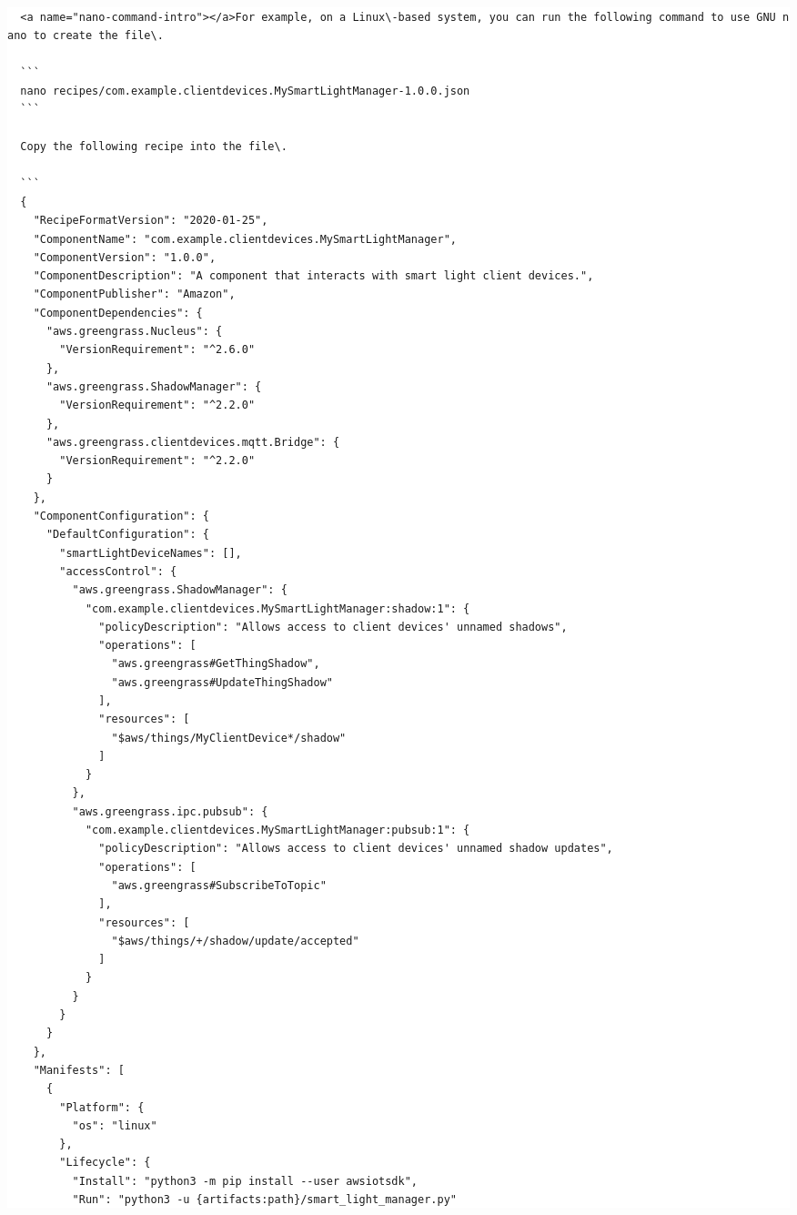       <a name="nano-command-intro"></a>For example, on a Linux\-based system, you can run the following command to use GNU nano to create the file\.

      ```
      nano recipes/com.example.clientdevices.MySmartLightManager-1.0.0.json
      ```

      Copy the following recipe into the file\.

      ```
      {
        "RecipeFormatVersion": "2020-01-25",
        "ComponentName": "com.example.clientdevices.MySmartLightManager",
        "ComponentVersion": "1.0.0",
        "ComponentDescription": "A component that interacts with smart light client devices.",
        "ComponentPublisher": "Amazon",
        "ComponentDependencies": {
          "aws.greengrass.Nucleus": {
            "VersionRequirement": "^2.6.0"
          },
          "aws.greengrass.ShadowManager": {
            "VersionRequirement": "^2.2.0"
          },
          "aws.greengrass.clientdevices.mqtt.Bridge": {
            "VersionRequirement": "^2.2.0"
          }
        },
        "ComponentConfiguration": {
          "DefaultConfiguration": {
            "smartLightDeviceNames": [],
            "accessControl": {
              "aws.greengrass.ShadowManager": {
                "com.example.clientdevices.MySmartLightManager:shadow:1": {
                  "policyDescription": "Allows access to client devices' unnamed shadows",
                  "operations": [
                    "aws.greengrass#GetThingShadow",
                    "aws.greengrass#UpdateThingShadow"
                  ],
                  "resources": [
                    "$aws/things/MyClientDevice*/shadow"
                  ]
                }
              },
              "aws.greengrass.ipc.pubsub": {
                "com.example.clientdevices.MySmartLightManager:pubsub:1": {
                  "policyDescription": "Allows access to client devices' unnamed shadow updates",
                  "operations": [
                    "aws.greengrass#SubscribeToTopic"
                  ],
                  "resources": [
                    "$aws/things/+/shadow/update/accepted"
                  ]
                }
              }
            }
          }
        },
        "Manifests": [
          {
            "Platform": {
              "os": "linux"
            },
            "Lifecycle": {
              "Install": "python3 -m pip install --user awsiotsdk",
              "Run": "python3 -u {artifacts:path}/smart_light_manager.py"